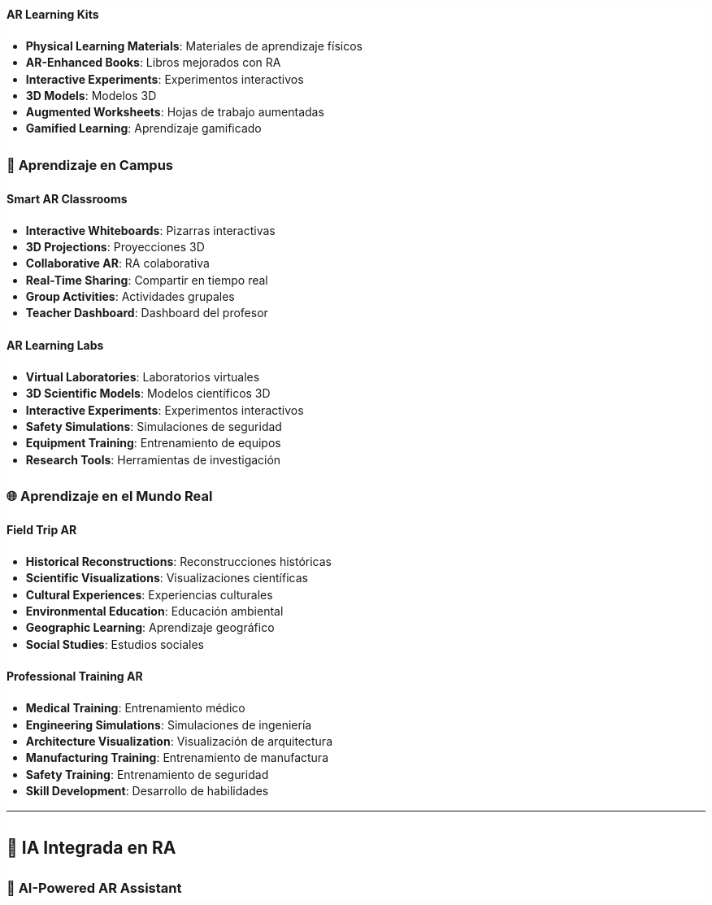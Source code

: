 #### **AR Learning Kits**
- **Physical Learning Materials**: Materiales de aprendizaje físicos
- **AR-Enhanced Books**: Libros mejorados con RA
- **Interactive Experiments**: Experimentos interactivos
- **3D Models**: Modelos 3D
- **Augmented Worksheets**: Hojas de trabajo aumentadas
- **Gamified Learning**: Aprendizaje gamificado

### 🏢 **Aprendizaje en Campus**

#### **Smart AR Classrooms**
- **Interactive Whiteboards**: Pizarras interactivas
- **3D Projections**: Proyecciones 3D
- **Collaborative AR**: RA colaborativa
- **Real-Time Sharing**: Compartir en tiempo real
- **Group Activities**: Actividades grupales
- **Teacher Dashboard**: Dashboard del profesor

#### **AR Learning Labs**
- **Virtual Laboratories**: Laboratorios virtuales
- **3D Scientific Models**: Modelos científicos 3D
- **Interactive Experiments**: Experimentos interactivos
- **Safety Simulations**: Simulaciones de seguridad
- **Equipment Training**: Entrenamiento de equipos
- **Research Tools**: Herramientas de investigación

### 🌐 **Aprendizaje en el Mundo Real**

#### **Field Trip AR**
- **Historical Reconstructions**: Reconstrucciones históricas
- **Scientific Visualizations**: Visualizaciones científicas
- **Cultural Experiences**: Experiencias culturales
- **Environmental Education**: Educación ambiental
- **Geographic Learning**: Aprendizaje geográfico
- **Social Studies**: Estudios sociales

#### **Professional Training AR**
- **Medical Training**: Entrenamiento médico
- **Engineering Simulations**: Simulaciones de ingeniería
- **Architecture Visualization**: Visualización de arquitectura
- **Manufacturing Training**: Entrenamiento de manufactura
- **Safety Training**: Entrenamiento de seguridad
- **Skill Development**: Desarrollo de habilidades

---

## 🧠 IA Integrada en RA

### 🤖 **AI-Powered AR Assistant**
